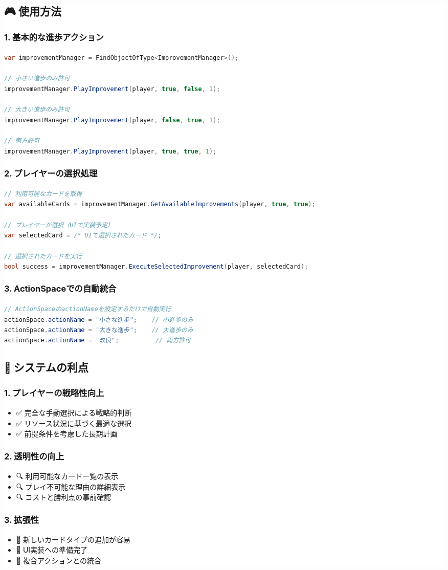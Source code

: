 ## 🎮 使用方法

### **1. 基本的な進歩アクション**
```csharp
var improvementManager = FindObjectOfType<ImprovementManager>();

// 小さい進歩のみ許可
improvementManager.PlayImprovement(player, true, false, 1);

// 大きい進歩のみ許可
improvementManager.PlayImprovement(player, false, true, 1);

// 両方許可
improvementManager.PlayImprovement(player, true, true, 1);
```

### **2. プレイヤーの選択処理**
```csharp
// 利用可能なカードを取得
var availableCards = improvementManager.GetAvailableImprovements(player, true, true);

// プレイヤーが選択（UIで実装予定）
var selectedCard = /* UIで選択されたカード */;

// 選択されたカードを実行
bool success = improvementManager.ExecuteSelectedImprovement(player, selectedCard);
```

### **3. ActionSpaceでの自動統合**
```csharp
// ActionSpaceのactionNameを設定するだけで自動実行
actionSpace.actionName = "小さな進歩";    // 小進歩のみ
actionSpace.actionName = "大きな進歩";    // 大進歩のみ  
actionSpace.actionName = "改良";          // 両方許可
```

## 🌟 システムの利点

### **1. プレイヤーの戦略性向上**
- ✅ 完全な手動選択による戦略的判断
- ✅ リソース状況に基づく最適な選択
- ✅ 前提条件を考慮した長期計画

### **2. 透明性の向上**
- 🔍 利用可能なカード一覧の表示
- 🔍 プレイ不可能な理由の詳細表示
- 🔍 コストと勝利点の事前確認

### **3. 拡張性**
- 🔧 新しいカードタイプの追加が容易
- 🔧 UI実装への準備完了
- 🔧 複合アクションとの統合
